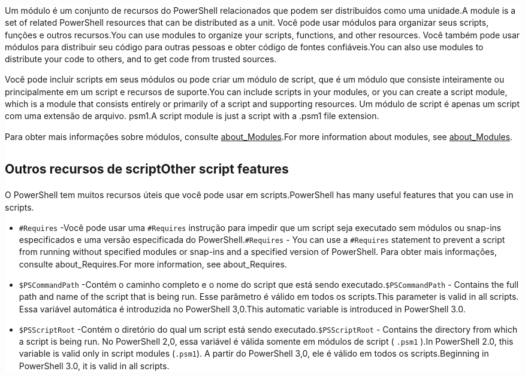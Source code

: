<span data-ttu-id="4943d-215">Um módulo é um conjunto de recursos do PowerShell relacionados que podem ser distribuídos como uma unidade.</span><span class="sxs-lookup"><span data-stu-id="4943d-215">A module is a set of related PowerShell resources that can be distributed as a unit.</span></span> <span data-ttu-id="4943d-216">Você pode usar módulos para organizar seus scripts, funções e outros recursos.</span><span class="sxs-lookup"><span data-stu-id="4943d-216">You can use modules to organize your scripts, functions, and other resources.</span></span> <span data-ttu-id="4943d-217">Você também pode usar módulos para distribuir seu código para outras pessoas e obter código de fontes confiáveis.</span><span class="sxs-lookup"><span data-stu-id="4943d-217">You can also use modules to distribute your code to others, and to get code from trusted sources.</span></span>

<span data-ttu-id="4943d-218">Você pode incluir scripts em seus módulos ou pode criar um módulo de script, que é um módulo que consiste inteiramente ou principalmente em um script e recursos de suporte.</span><span class="sxs-lookup"><span data-stu-id="4943d-218">You can include scripts in your modules, or you can create a script module, which is a module that consists entirely or primarily of a script and supporting resources.</span></span> <span data-ttu-id="4943d-219">Um módulo de script é apenas um script com uma extensão de arquivo. psm1.</span><span class="sxs-lookup"><span data-stu-id="4943d-219">A script module is just a script with a .psm1 file extension.</span></span>

<span data-ttu-id="4943d-220">Para obter mais informações sobre módulos, consulte [about_Modules](about_Modules.md).</span><span class="sxs-lookup"><span data-stu-id="4943d-220">For more information about modules, see [about_Modules](about_Modules.md).</span></span>

## <a name="other-script-features"></a><span data-ttu-id="4943d-221">Outros recursos de script</span><span class="sxs-lookup"><span data-stu-id="4943d-221">Other script features</span></span>

<span data-ttu-id="4943d-222">O PowerShell tem muitos recursos úteis que você pode usar em scripts.</span><span class="sxs-lookup"><span data-stu-id="4943d-222">PowerShell has many useful features that you can use in scripts.</span></span>

- <span data-ttu-id="4943d-223">`#Requires` -Você pode usar uma `#Requires` instrução para impedir que um script seja executado sem módulos ou snap-ins especificados e uma versão especificada do PowerShell.</span><span class="sxs-lookup"><span data-stu-id="4943d-223">`#Requires` - You can use a `#Requires` statement to prevent a script from running without specified modules or snap-ins and a specified version of PowerShell.</span></span> <span data-ttu-id="4943d-224">Para obter mais informações, consulte about_Requires.</span><span class="sxs-lookup"><span data-stu-id="4943d-224">For more information, see about_Requires.</span></span>

- <span data-ttu-id="4943d-225">`$PSCommandPath` -Contém o caminho completo e o nome do script que está sendo executado.</span><span class="sxs-lookup"><span data-stu-id="4943d-225">`$PSCommandPath` - Contains the full path and name of the script that is being run.</span></span> <span data-ttu-id="4943d-226">Esse parâmetro é válido em todos os scripts.</span><span class="sxs-lookup"><span data-stu-id="4943d-226">This parameter is valid in all scripts.</span></span> <span data-ttu-id="4943d-227">Essa variável automática é introduzida no PowerShell 3,0.</span><span class="sxs-lookup"><span data-stu-id="4943d-227">This automatic variable is introduced in PowerShell 3.0.</span></span>

- <span data-ttu-id="4943d-228">`$PSScriptRoot` -Contém o diretório do qual um script está sendo executado.</span><span class="sxs-lookup"><span data-stu-id="4943d-228">`$PSScriptRoot` - Contains the directory from which a script is being run.</span></span> <span data-ttu-id="4943d-229">No PowerShell 2,0, essa variável é válida somente em módulos de script ( `.psm1` ).</span><span class="sxs-lookup"><span data-stu-id="4943d-229">In PowerShell 2.0, this variable is valid only in script modules (`.psm1`).</span></span>
  <span data-ttu-id="4943d-230">A partir do PowerShell 3,0, ele é válido em todos os scripts.</span><span class="sxs-lookup"><span data-stu-id="4943d-230">Beginning in PowerShell 3.0, it is valid in all scripts.</span></span>
